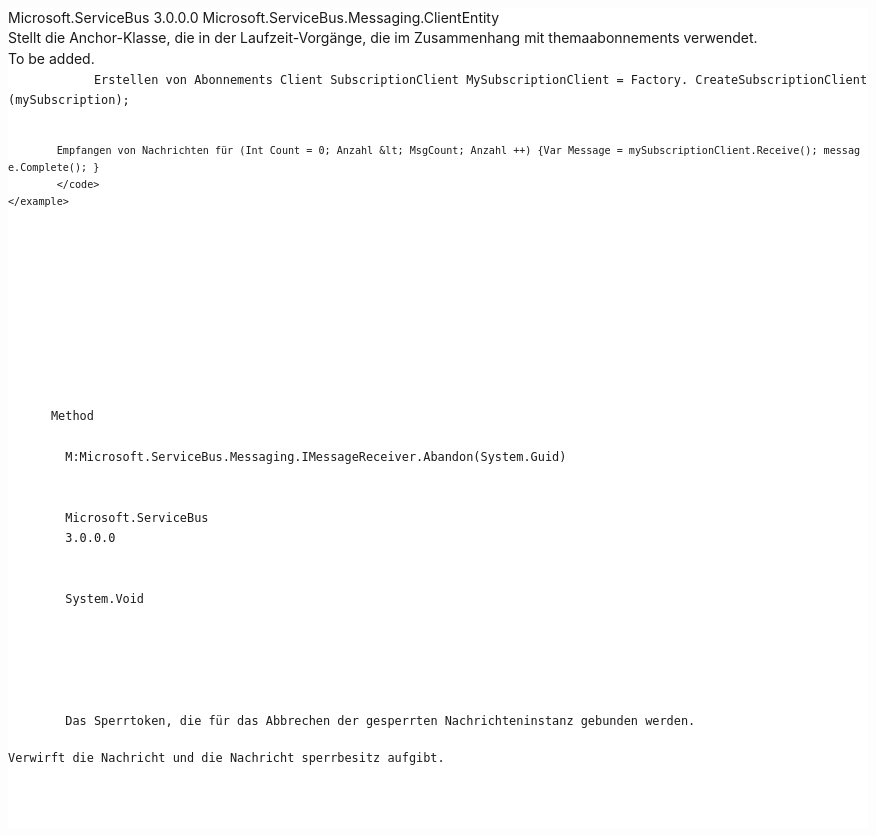 <Type Name="SubscriptionClient" FullName="Microsoft.ServiceBus.Messaging.SubscriptionClient">
  <TypeSignature Language="C#" Value="public abstract class SubscriptionClient : Microsoft.ServiceBus.Messaging.ClientEntity" />
  <TypeSignature Language="ILAsm" Value=".class public auto ansi abstract beforefieldinit SubscriptionClient extends Microsoft.ServiceBus.Messaging.ClientEntity" />
  <TypeSignature Language="DocId" Value="T:Microsoft.ServiceBus.Messaging.SubscriptionClient" />
  <TypeSignature Language="VB.NET" Value="Public MustInherit Class SubscriptionClient&#xA;Inherits ClientEntity" />
  <TypeSignature Language="F#" Value="type SubscriptionClient = class&#xA;    inherit ClientEntity&#xA;    interface IMessageSessionEntity&#xA;    interface IMessageClientEntity&#xA;    interface IMessageReceiver&#xA;    interface IMessageBrowser" />
  <AssemblyInfo>
    <AssemblyName>Microsoft.ServiceBus</AssemblyName>
    <AssemblyVersion>3.0.0.0</AssemblyVersion>
  </AssemblyInfo>
  <Base>
    <BaseTypeName>Microsoft.ServiceBus.Messaging.ClientEntity</BaseTypeName>
  </Base>
  <Interfaces />
  <Docs>
    <summary>Stellt die Anchor-Klasse, die in der Laufzeit-Vorgänge, die im Zusammenhang mit themaabonnements verwendet.</summary>
    <remarks>To be added.</remarks>
    <example>
      <code>
            Erstellen von Abonnements Client SubscriptionClient MySubscriptionClient = Factory. CreateSubscriptionClient(mySubscription);
            
            Empfangen von Nachrichten für (Int Count = 0; Anzahl &lt; MsgCount; Anzahl ++) {Var Message = mySubscriptionClient.Receive(); message.Complete(); }
            </code>
    </example>
  </Docs>
  <Members>
    <Member MemberName="Abandon">
      <MemberSignature Language="C#" Value="public void Abandon (Guid lockToken);" />
      <MemberSignature Language="ILAsm" Value=".method public hidebysig newslot virtual instance void Abandon(valuetype System.Guid lockToken) cil managed" />
      <MemberSignature Language="DocId" Value="M:Microsoft.ServiceBus.Messaging.SubscriptionClient.Abandon(System.Guid)" />
      <MemberSignature Language="VB.NET" Value="Public Sub Abandon (lockToken As Guid)" />
      <MemberSignature Language="F#" Value="abstract member Abandon : Guid -&gt; unit&#xA;override this.Abandon : Guid -&gt; unit" Usage="subscriptionClient.Abandon lockToken" />
      <MemberType>Method</MemberType>
      <Implements>
        <InterfaceMember>M:Microsoft.ServiceBus.Messaging.IMessageReceiver.Abandon(System.Guid)</InterfaceMember>
      </Implements>
      <AssemblyInfo>
        <AssemblyName>Microsoft.ServiceBus</AssemblyName>
        <AssemblyVersion>3.0.0.0</AssemblyVersion>
      </AssemblyInfo>
      <ReturnValue>
        <ReturnType>System.Void</ReturnType>
      </ReturnValue>
      <Parameters>
        <Parameter Name="lockToken" Type="System.Guid" />
      </Parameters>
      <Docs>
        <param name="lockToken">Das Sperrtoken, die für das Abbrechen der gesperrten Nachrichteninstanz gebunden werden.</param>
        <summary>Verwirft die Nachricht und die Nachricht sperrbesitz aufgibt.</summary>